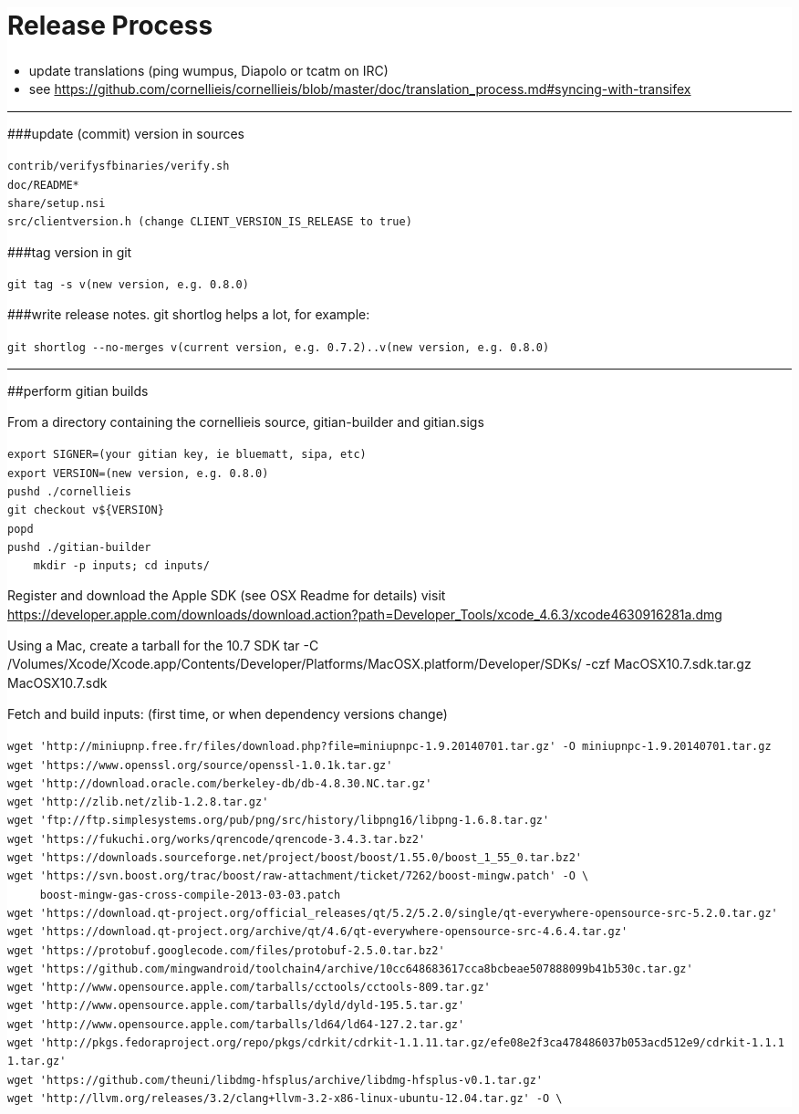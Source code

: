 Release Process
====================

* update translations (ping wumpus, Diapolo or tcatm on IRC)
* see https://github.com/cornellieis/cornellieis/blob/master/doc/translation_process.md#syncing-with-transifex

* * *

###update (commit) version in sources

	contrib/verifysfbinaries/verify.sh
	doc/README*
	share/setup.nsi
	src/clientversion.h (change CLIENT_VERSION_IS_RELEASE to true)

###tag version in git

	git tag -s v(new version, e.g. 0.8.0)

###write release notes. git shortlog helps a lot, for example:

	git shortlog --no-merges v(current version, e.g. 0.7.2)..v(new version, e.g. 0.8.0)

* * *

##perform gitian builds

 From a directory containing the cornellieis source, gitian-builder and gitian.sigs
  
	export SIGNER=(your gitian key, ie bluematt, sipa, etc)
	export VERSION=(new version, e.g. 0.8.0)
	pushd ./cornellieis
	git checkout v${VERSION}
	popd
	pushd ./gitian-builder
        mkdir -p inputs; cd inputs/

 Register and download the Apple SDK (see OSX Readme for details)
	visit https://developer.apple.com/downloads/download.action?path=Developer_Tools/xcode_4.6.3/xcode4630916281a.dmg
 
 Using a Mac, create a tarball for the 10.7 SDK
	tar -C /Volumes/Xcode/Xcode.app/Contents/Developer/Platforms/MacOSX.platform/Developer/SDKs/ -czf MacOSX10.7.sdk.tar.gz MacOSX10.7.sdk

 Fetch and build inputs: (first time, or when dependency versions change)

	wget 'http://miniupnp.free.fr/files/download.php?file=miniupnpc-1.9.20140701.tar.gz' -O miniupnpc-1.9.20140701.tar.gz
	wget 'https://www.openssl.org/source/openssl-1.0.1k.tar.gz'
	wget 'http://download.oracle.com/berkeley-db/db-4.8.30.NC.tar.gz'
	wget 'http://zlib.net/zlib-1.2.8.tar.gz'
	wget 'ftp://ftp.simplesystems.org/pub/png/src/history/libpng16/libpng-1.6.8.tar.gz'
	wget 'https://fukuchi.org/works/qrencode/qrencode-3.4.3.tar.bz2'
	wget 'https://downloads.sourceforge.net/project/boost/boost/1.55.0/boost_1_55_0.tar.bz2'
	wget 'https://svn.boost.org/trac/boost/raw-attachment/ticket/7262/boost-mingw.patch' -O \ 
	     boost-mingw-gas-cross-compile-2013-03-03.patch
	wget 'https://download.qt-project.org/official_releases/qt/5.2/5.2.0/single/qt-everywhere-opensource-src-5.2.0.tar.gz'
	wget 'https://download.qt-project.org/archive/qt/4.6/qt-everywhere-opensource-src-4.6.4.tar.gz'
	wget 'https://protobuf.googlecode.com/files/protobuf-2.5.0.tar.bz2'
	wget 'https://github.com/mingwandroid/toolchain4/archive/10cc648683617cca8bcbeae507888099b41b530c.tar.gz'
	wget 'http://www.opensource.apple.com/tarballs/cctools/cctools-809.tar.gz'
	wget 'http://www.opensource.apple.com/tarballs/dyld/dyld-195.5.tar.gz'
	wget 'http://www.opensource.apple.com/tarballs/ld64/ld64-127.2.tar.gz'
	wget 'http://pkgs.fedoraproject.org/repo/pkgs/cdrkit/cdrkit-1.1.11.tar.gz/efe08e2f3ca478486037b053acd512e9/cdrkit-1.1.11.tar.gz'
	wget 'https://github.com/theuni/libdmg-hfsplus/archive/libdmg-hfsplus-v0.1.tar.gz'
	wget 'http://llvm.org/releases/3.2/clang+llvm-3.2-x86-linux-ubuntu-12.04.tar.gz' -O \